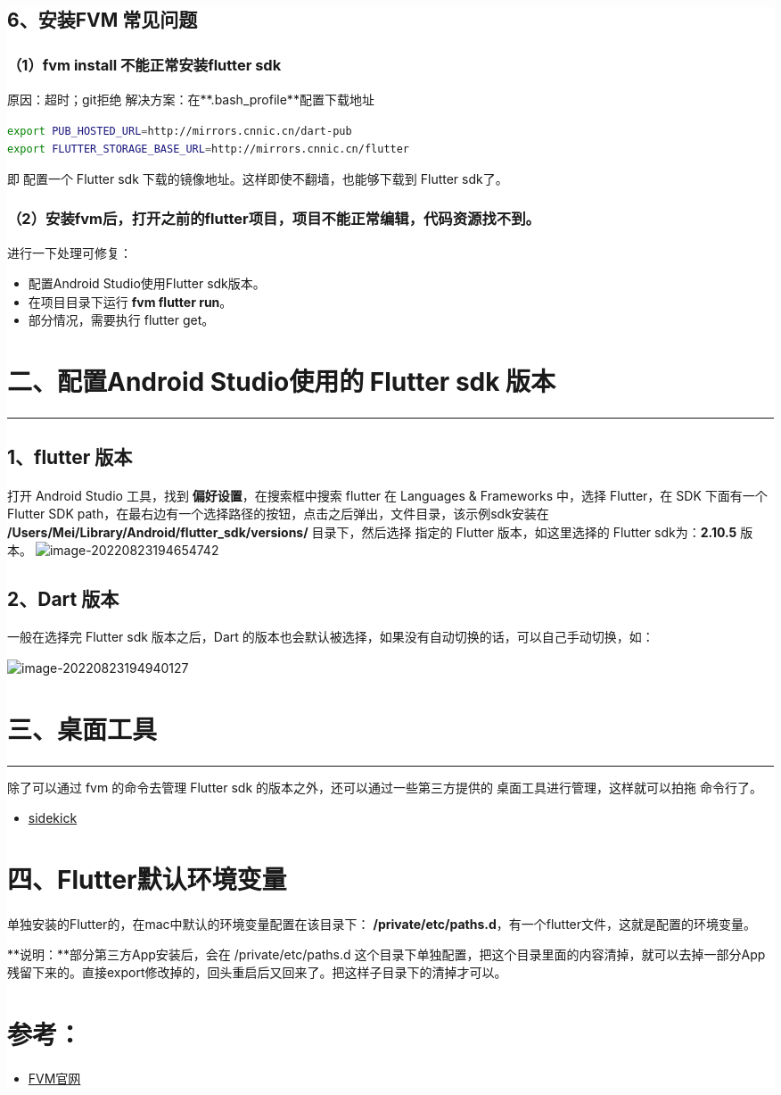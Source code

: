 

## 6、安装FVM 常见问题

### （1）fvm install 不能正常安装flutter sdk

原因：超时；git拒绝
解决方案：在**.bash_profile**配置下载地址

```bash
export PUB_HOSTED_URL=http://mirrors.cnnic.cn/dart-pub
export FLUTTER_STORAGE_BASE_URL=http://mirrors.cnnic.cn/flutter
```

即 配置一个 Flutter sdk 下载的镜像地址。这样即使不翻墙，也能够下载到 Flutter sdk了。

### （2）安装fvm后，打开之前的flutter项目，项目不能正常编辑，代码资源找不到。

进行一下处理可修复：

* 配置Android Studio使用Flutter sdk版本。
* 在项目目录下运行 **fvm flutter run**。
* 部分情况，需要执行 flutter get。

# 二、配置Android Studio使用的 Flutter sdk 版本

------

## 1、flutter 版本

打开 Android Studio 工具，找到 **偏好设置**，在搜索框中搜索 flutter 在 Languages & Frameworks 中，选择 Flutter，在 SDK 下面有一个 Flutter SDK path，在最右边有一个选择路径的按钮，点击之后弹出，文件目录，该示例sdk安装在 **/Users/Mei/Library/Android/flutter_sdk/versions/** 目录下，然后选择 指定的 Flutter 版本，如这里选择的 Flutter sdk为：**2.10.5** 版本。
![image-20220823194654742](https://raw.githubusercontent.com/meiSThub/BlogImage/master/2022image-20220823194654742.png)

## 2、Dart 版本

一般在选择完 Flutter sdk 版本之后，Dart 的版本也会默认被选择，如果没有自动切换的话，可以自己手动切换，如：

![image-20220823194940127](https://raw.githubusercontent.com/meiSThub/BlogImage/master/2022image-20220823194940127.png)

# 三、桌面工具

------

除了可以通过 fvm 的命令去管理 Flutter sdk 的版本之外，还可以通过一些第三方提供的 桌面工具进行管理，这样就可以拍拖 命令行了。

* [sidekick](https://github.com/fluttertools/sidekick)

# 四、Flutter默认环境变量

单独安装的Flutter的，在mac中默认的环境变量配置在该目录下： **/private/etc/paths.d**，有一个flutter文件，这就是配置的环境变量。

**说明：**部分第三方App安装后，会在 /private/etc/paths.d 这个目录下单独配置，把这个目录里面的内容清掉，就可以去掉一部分App残留下来的。直接export修改掉的，回头重启后又回来了。把这样子目录下的清掉才可以。

# 参考：

* [FVM官网](https://fvm.app/docs/tools)